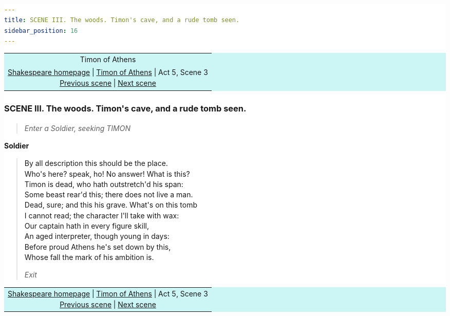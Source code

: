 ```yaml
---
title: SCENE III. The woods. Timon's cave, and a rude tomb seen. 
sidebar_position: 16
---
```

<div dangerouslySetInnerHTML={{__html: `<div><!DOCTYPE HTML PUBLIC "-//W3C//DTD HTML 4.0 Transitional//EN"
 "http://www.w3.org/TR/REC-html40/loose.dtd">
 <html>
 <head>
 <title>SCENE III. The woods. Timon's cave, and a rude tomb seen.
 </title>
 <meta http-equiv="Content-Type" content="text/html; charset=iso-8859-1">
 <LINK rel="stylesheet" type="text/css" media="screen"
       href="/shake.css">
 </HEAD>
 <body bgcolor="#ffffff" text="#000000">

<table width="100%" bgcolor="#CCF6F6">
<tr><td class="play" align="center">Timon of Athens
<tr><td class="nav" align="center">
      <a href="/Shakespeare">Shakespeare homepage</A> 
    | <A href="/Shakespeare/timon/">Timon of Athens</A> 
    | Act 5, Scene 3
   <br>
      <a href="timon.5.2.html">Previous scene</A>
    | <a href="timon.5.4.html">Next scene</A>
</table>

<H3>SCENE III. The woods. Timon's cave, and a rude tomb seen.</h3>

<p><blockquote>
<i>Enter a Soldier, seeking TIMON</i>
</blockquote>

<A NAME=speech1><b>Soldier</b></a>
<blockquote>
<A NAME=1>By all description this should be the place.</A><br>
<A NAME=2>Who's here? speak, ho! No answer! What is this?</A><br>
<A NAME=3>Timon is dead, who hath outstretch'd his span:</A><br>
<A NAME=4>Some beast rear'd this; there does not live a man.</A><br>
<A NAME=5>Dead, sure; and this his grave. What's on this tomb</A><br>
<A NAME=6>I cannot read; the character I'll take with wax:</A><br>
<A NAME=7>Our captain hath in every figure skill,</A><br>
<A NAME=8>An aged interpreter, though young in days:</A><br>
<A NAME=9>Before proud Athens he's set down by this,</A><br>
<A NAME=10>Whose fall the mark of his ambition is.</A><br>
<p><i>Exit</i></p>
</blockquote>
<table width="100%" bgcolor="#CCF6F6">
<tr><td class="nav" align="center">
      <a href="/Shakespeare">Shakespeare homepage</A> 
    | <A href="/Shakespeare/timon/">Timon of Athens</A> 
    | Act 5, Scene 3
   <br>
      <a href="timon.5.2.html">Previous scene</A>
    | <a href="timon.5.4.html">Next scene</A>
</table>
